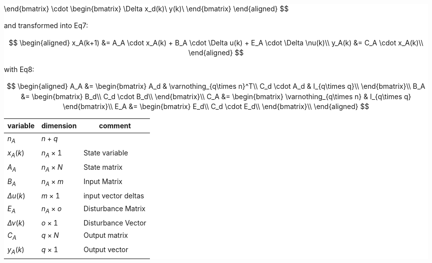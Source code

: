 \end{bmatrix}
\cdot
\begin{bmatrix}
\Delta x_d(k)\\
y(k)\\
\end{bmatrix}
\end{aligned}
$$

and transformed into
Eq7:

$$
\begin{aligned}
  x_A(k+1) &= A_A \cdot x_A(k) + B_A \cdot \Delta u(k)
            + E_A \cdot \Delta \nu(k)\\
  y_A(k)   &= C_A \cdot x_A(k)\\
\end{aligned}
$$

with
Eq8:

$$
\begin{aligned}
  A_A      &= 
  \begin{bmatrix}
    A_d & \varnothing_{q\times n}^T\\
    C_d \cdot A_d & I_{q\times q}\\
  \end{bmatrix}\\
  B_A   &= 
  \begin{bmatrix}
    B_d\\
    C_d \cdot B_d\\
  \end{bmatrix}\\
  C_A   &= 
  \begin{bmatrix}
    \varnothing_{q\times n} & I_{q\times q}
  \end{bmatrix}\\
  E_A   &= 
  \begin{bmatrix}
    E_d\\
    C_d \cdot E_d\\
  \end{bmatrix}\\
\end{aligned}
$$

| variable        | dimension      | comment             |
|:--------------- |:-------------- | ------------------- |
| $n_A$           | $n+q$          |                     |
| $x_A(k)$        | $n_A\times 1$  | State variable      |
| $A_A$           | $n_A \times N$ | State matrix        |
| $B_A$           | $n_A \times m$ | Input Matrix        |
| $\Delta u(k)$   | $m \times 1$   | input vector deltas |
| $E_A$           | $n_A\times o$  | Disturbance Matrix  |
| $\Delta \nu(k)$ | $o\times 1$    | Disturbance Vector  |
| $C_A$           | $q\times N$    | Output matrix       |
| $y_A(k)$        | $q \times 1$   | Output vector       |
